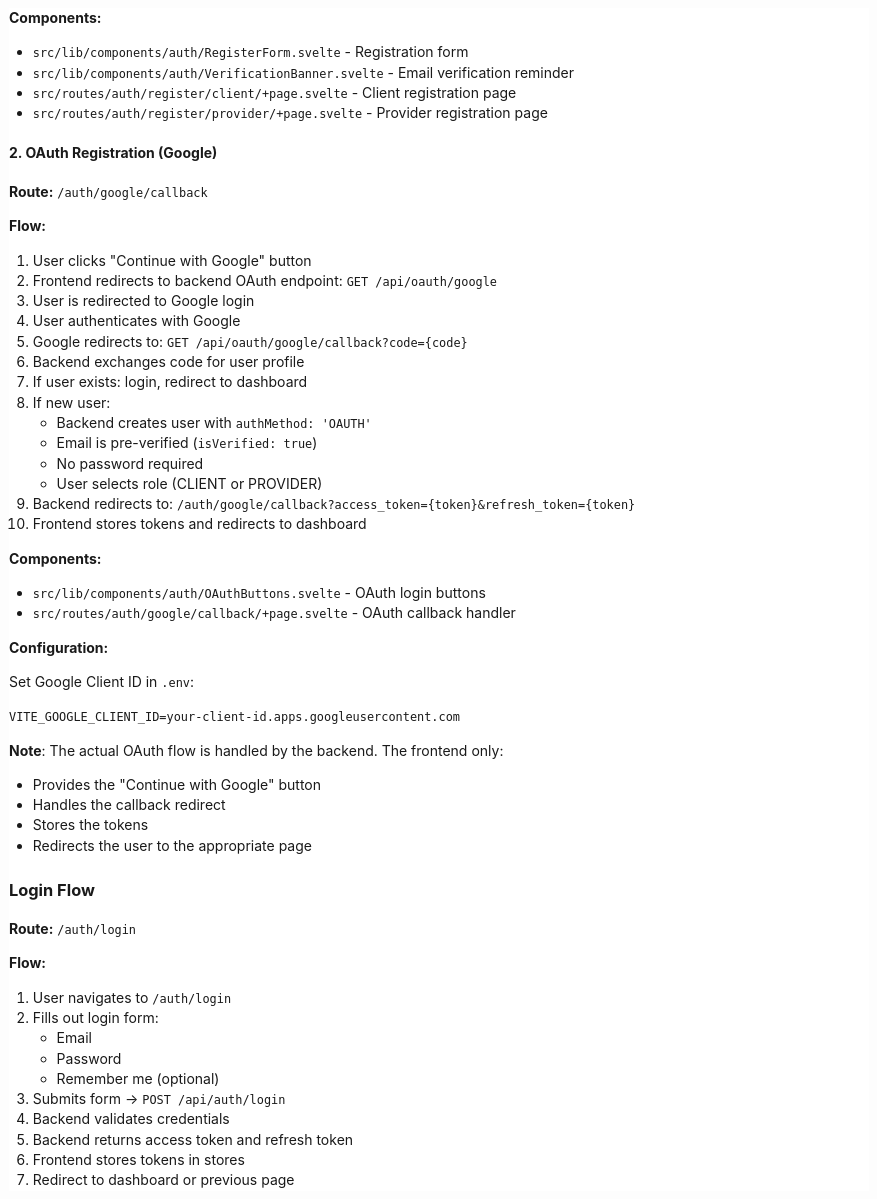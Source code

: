 **Components:**
- `src/lib/components/auth/RegisterForm.svelte` - Registration form
- `src/lib/components/auth/VerificationBanner.svelte` - Email verification reminder
- `src/routes/auth/register/client/+page.svelte` - Client registration page
- `src/routes/auth/register/provider/+page.svelte` - Provider registration page

#### 2. OAuth Registration (Google)

**Route:** `/auth/google/callback`

**Flow:**

1. User clicks "Continue with Google" button
2. Frontend redirects to backend OAuth endpoint: `GET /api/oauth/google`
3. User is redirected to Google login
4. User authenticates with Google
5. Google redirects to: `GET /api/oauth/google/callback?code={code}`
6. Backend exchanges code for user profile
7. If user exists: login, redirect to dashboard
8. If new user:
   - Backend creates user with `authMethod: 'OAUTH'`
   - Email is pre-verified (`isVerified: true`)
   - No password required
   - User selects role (CLIENT or PROVIDER)
9. Backend redirects to: `/auth/google/callback?access_token={token}&refresh_token={token}`
10. Frontend stores tokens and redirects to dashboard

**Components:**
- `src/lib/components/auth/OAuthButtons.svelte` - OAuth login buttons
- `src/routes/auth/google/callback/+page.svelte` - OAuth callback handler

**Configuration:**

Set Google Client ID in `.env`:
```env
VITE_GOOGLE_CLIENT_ID=your-client-id.apps.googleusercontent.com
```

**Note**: The actual OAuth flow is handled by the backend. The frontend only:
- Provides the "Continue with Google" button
- Handles the callback redirect
- Stores the tokens
- Redirects the user to the appropriate page

### Login Flow

**Route:** `/auth/login`

**Flow:**

1. User navigates to `/auth/login`
2. Fills out login form:
   - Email
   - Password
   - Remember me (optional)
3. Submits form → `POST /api/auth/login`
4. Backend validates credentials
5. Backend returns access token and refresh token
6. Frontend stores tokens in stores
7. Redirect to dashboard or previous page
